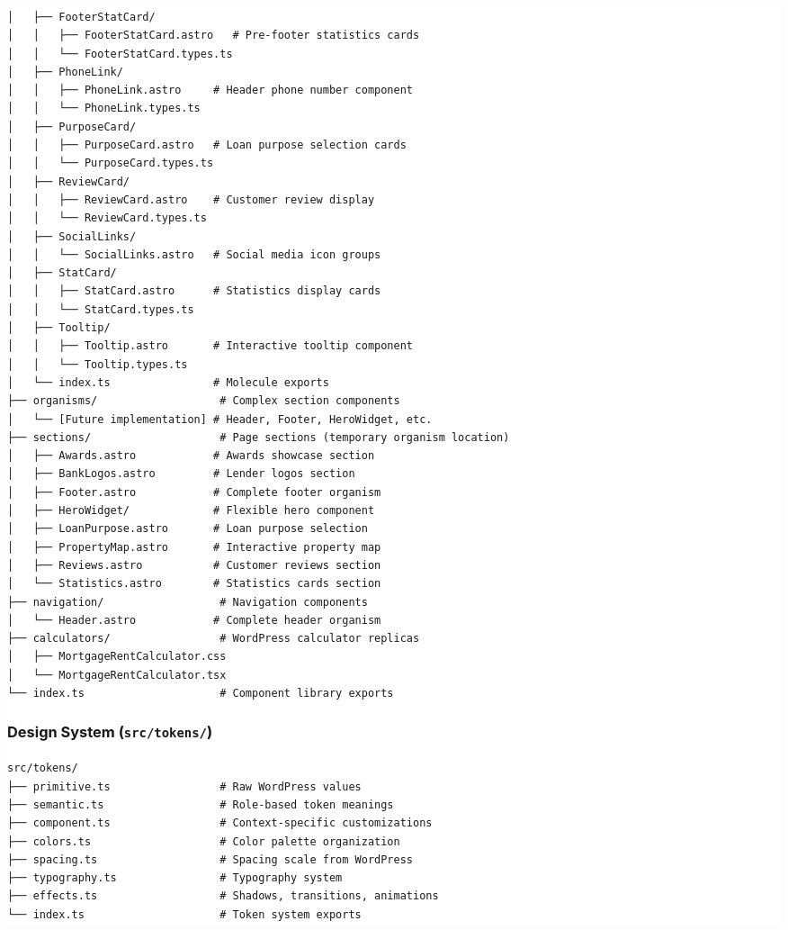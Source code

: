 ```
│   ├── FooterStatCard/
│   │   ├── FooterStatCard.astro   # Pre-footer statistics cards
│   │   └── FooterStatCard.types.ts
│   ├── PhoneLink/
│   │   ├── PhoneLink.astro     # Header phone number component
│   │   └── PhoneLink.types.ts
│   ├── PurposeCard/
│   │   ├── PurposeCard.astro   # Loan purpose selection cards
│   │   └── PurposeCard.types.ts
│   ├── ReviewCard/
│   │   ├── ReviewCard.astro    # Customer review display
│   │   └── ReviewCard.types.ts
│   ├── SocialLinks/
│   │   └── SocialLinks.astro   # Social media icon groups
│   ├── StatCard/
│   │   ├── StatCard.astro      # Statistics display cards
│   │   └── StatCard.types.ts
│   ├── Tooltip/
│   │   ├── Tooltip.astro       # Interactive tooltip component
│   │   └── Tooltip.types.ts
│   └── index.ts                # Molecule exports
├── organisms/                   # Complex section components
│   └── [Future implementation] # Header, Footer, HeroWidget, etc.
├── sections/                    # Page sections (temporary organism location)
│   ├── Awards.astro            # Awards showcase section
│   ├── BankLogos.astro         # Lender logos section
│   ├── Footer.astro            # Complete footer organism
│   ├── HeroWidget/             # Flexible hero component
│   ├── LoanPurpose.astro       # Loan purpose selection
│   ├── PropertyMap.astro       # Interactive property map
│   ├── Reviews.astro           # Customer reviews section
│   └── Statistics.astro        # Statistics cards section
├── navigation/                  # Navigation components
│   └── Header.astro            # Complete header organism
├── calculators/                 # WordPress calculator replicas
│   ├── MortgageRentCalculator.css
│   └── MortgageRentCalculator.tsx
└── index.ts                     # Component library exports
```

### Design System (`src/tokens/`)
```
src/tokens/
├── primitive.ts                 # Raw WordPress values
├── semantic.ts                  # Role-based token meanings
├── component.ts                 # Context-specific customizations
├── colors.ts                    # Color palette organization
├── spacing.ts                   # Spacing scale from WordPress
├── typography.ts                # Typography system
├── effects.ts                   # Shadows, transitions, animations
└── index.ts                     # Token system exports
```
